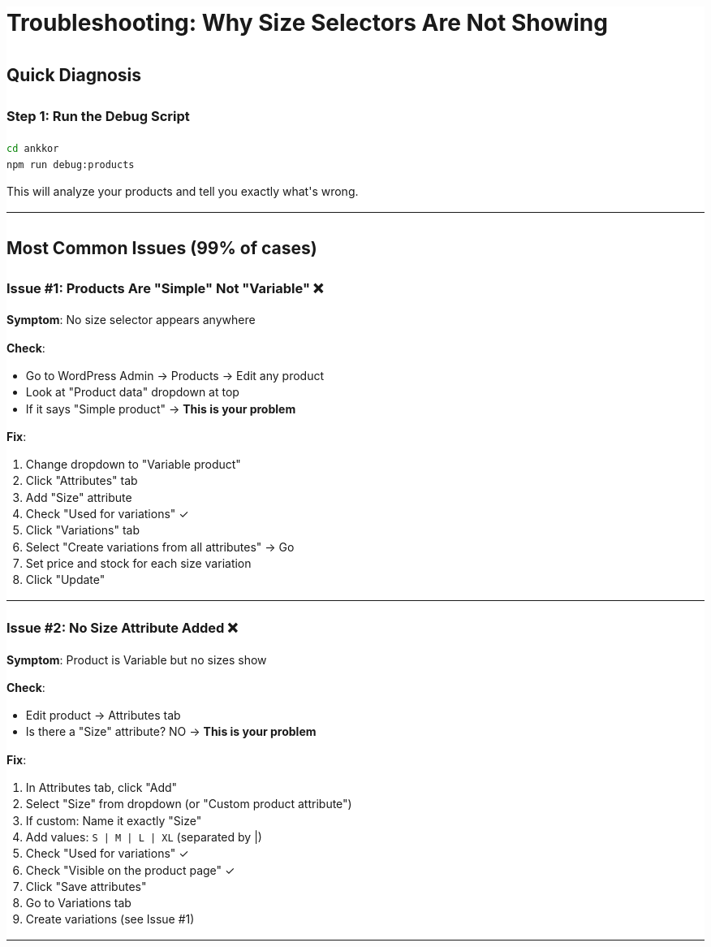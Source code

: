 # Troubleshooting: Why Size Selectors Are Not Showing

## Quick Diagnosis

### Step 1: Run the Debug Script

```bash
cd ankkor
npm run debug:products
```

This will analyze your products and tell you exactly what's wrong.

---

## Most Common Issues (99% of cases)

### Issue #1: Products Are "Simple" Not "Variable" ❌

**Symptom**: No size selector appears anywhere

**Check**:
- Go to WordPress Admin → Products → Edit any product
- Look at "Product data" dropdown at top
- If it says "Simple product" → **This is your problem**

**Fix**:
1. Change dropdown to "Variable product"
2. Click "Attributes" tab
3. Add "Size" attribute
4. Check "Used for variations" ✓
5. Click "Variations" tab
6. Select "Create variations from all attributes" → Go
7. Set price and stock for each size variation
8. Click "Update"

---

### Issue #2: No Size Attribute Added ❌

**Symptom**: Product is Variable but no sizes show

**Check**:
- Edit product → Attributes tab
- Is there a "Size" attribute? NO → **This is your problem**

**Fix**:
1. In Attributes tab, click "Add"
2. Select "Size" from dropdown (or "Custom product attribute")
3. If custom: Name it exactly "Size"
4. Add values: `S | M | L | XL` (separated by |)
5. Check "Used for variations" ✓
6. Check "Visible on the product page" ✓
7. Click "Save attributes"
8. Go to Variations tab
9. Create variations (see Issue #1)

---